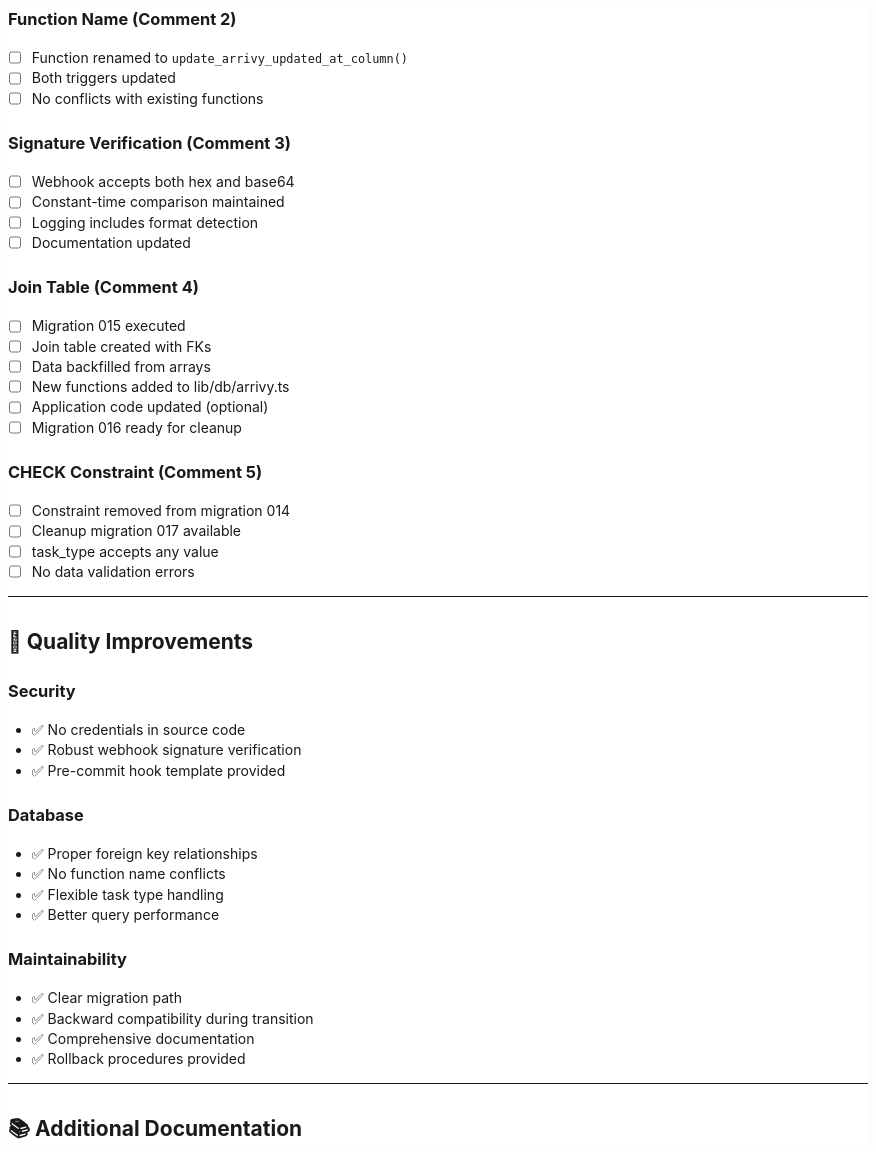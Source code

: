 ### Function Name (Comment 2)
- [ ] Function renamed to `update_arrivy_updated_at_column()`
- [ ] Both triggers updated
- [ ] No conflicts with existing functions

### Signature Verification (Comment 3)
- [ ] Webhook accepts both hex and base64
- [ ] Constant-time comparison maintained
- [ ] Logging includes format detection
- [ ] Documentation updated

### Join Table (Comment 4)
- [ ] Migration 015 executed
- [ ] Join table created with FKs
- [ ] Data backfilled from arrays
- [ ] New functions added to lib/db/arrivy.ts
- [ ] Application code updated (optional)
- [ ] Migration 016 ready for cleanup

### CHECK Constraint (Comment 5)
- [ ] Constraint removed from migration 014
- [ ] Cleanup migration 017 available
- [ ] task_type accepts any value
- [ ] No data validation errors

---

## 🎯 Quality Improvements

### Security
- ✅ No credentials in source code
- ✅ Robust webhook signature verification
- ✅ Pre-commit hook template provided

### Database
- ✅ Proper foreign key relationships
- ✅ No function name conflicts
- ✅ Flexible task type handling
- ✅ Better query performance

### Maintainability
- ✅ Clear migration path
- ✅ Backward compatibility during transition
- ✅ Comprehensive documentation
- ✅ Rollback procedures provided

---

## 📚 Additional Documentation
